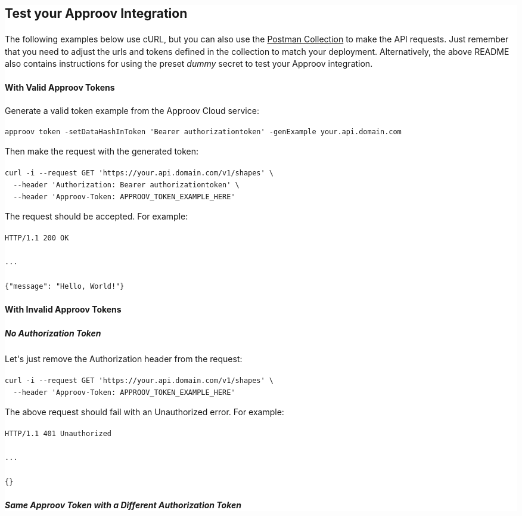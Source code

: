 
## Test your Approov Integration

The following examples below use cURL, but you can also use the [Postman Collection](/README.md#testing-with-postman) to make the API requests. Just remember that you need to adjust the urls and tokens defined in the collection to match your deployment. Alternatively, the above README also contains instructions for using the preset _dummy_ secret to test your Approov integration.

#### With Valid Approov Tokens

Generate a valid token example from the Approov Cloud service:

```
approov token -setDataHashInToken 'Bearer authorizationtoken' -genExample your.api.domain.com
```

Then make the request with the generated token:

```text
curl -i --request GET 'https://your.api.domain.com/v1/shapes' \
  --header 'Authorization: Bearer authorizationtoken' \
  --header 'Approov-Token: APPROOV_TOKEN_EXAMPLE_HERE'
```

The request should be accepted. For example:

```text
HTTP/1.1 200 OK

...

{"message": "Hello, World!"}
```

#### With Invalid Approov Tokens

##### No Authorization Token

Let's just remove the Authorization header from the request:

```text
curl -i --request GET 'https://your.api.domain.com/v1/shapes' \
  --header 'Approov-Token: APPROOV_TOKEN_EXAMPLE_HERE'
```

The above request should fail with an Unauthorized error. For example:

```text
HTTP/1.1 401 Unauthorized

...

{}
```

##### Same Approov Token with a Different Authorization Token
